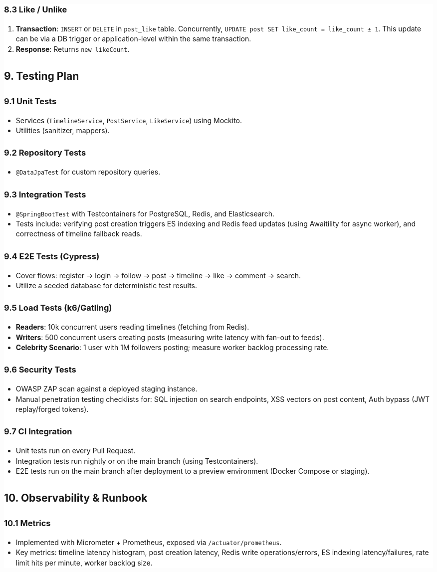 ### 8.3 Like / Unlike
1. **Transaction**: `INSERT` or `DELETE` in `post_like` table. Concurrently, `UPDATE post SET like_count = like_count ± 1`. This update can be via a DB trigger or application-level within the same transaction.
2. **Response**: Returns `new likeCount`.

## 9. Testing Plan

### 9.1 Unit Tests
- Services (`TimelineService`, `PostService`, `LikeService`) using Mockito.
- Utilities (sanitizer, mappers).

### 9.2 Repository Tests
- `@DataJpaTest` for custom repository queries.

### 9.3 Integration Tests
- `@SpringBootTest` with Testcontainers for PostgreSQL, Redis, and Elasticsearch.
- Tests include: verifying post creation triggers ES indexing and Redis feed updates (using Awaitility for async worker), and correctness of timeline fallback reads.

### 9.4 E2E Tests (Cypress)
- Cover flows: register -> login -> follow -> post -> timeline -> like -> comment -> search.
- Utilize a seeded database for deterministic test results.

### 9.5 Load Tests (k6/Gatling)
- **Readers**: 10k concurrent users reading timelines (fetching from Redis).
- **Writers**: 500 concurrent users creating posts (measuring write latency with fan-out to feeds).
- **Celebrity Scenario**: 1 user with 1M followers posting; measure worker backlog processing rate.

### 9.6 Security Tests
- OWASP ZAP scan against a deployed staging instance.
- Manual penetration testing checklists for: SQL injection on search endpoints, XSS vectors on post content, Auth bypass (JWT replay/forged tokens).

### 9.7 CI Integration
- Unit tests run on every Pull Request.
- Integration tests run nightly or on the main branch (using Testcontainers).
- E2E tests run on the main branch after deployment to a preview environment (Docker Compose or staging).

## 10. Observability & Runbook

### 10.1 Metrics
- Implemented with Micrometer + Prometheus, exposed via `/actuator/prometheus`.
- Key metrics: timeline latency histogram, post creation latency, Redis write operations/errors, ES indexing latency/failures, rate limit hits per minute, worker backlog size.
